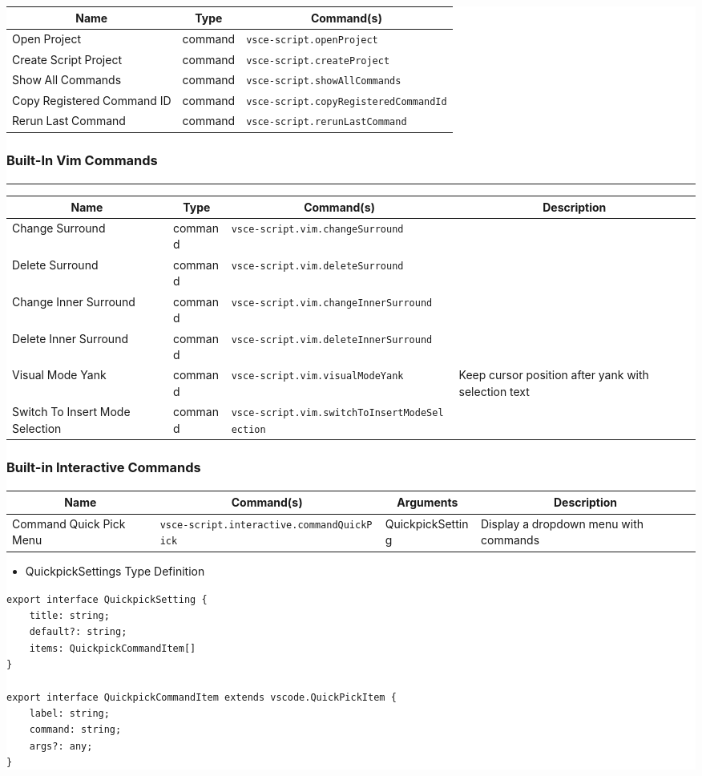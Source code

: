 
| Name                       | Type    |  Command(s)                                |
| -------------------------- | ------- | ------------------------------------------ |
| Open Project               | command |  `vsce-script.openProject`                 |
| Create Script Project      | command |  `vsce-script.createProject`               |
| Show All Commands          | command |  `vsce-script.showAllCommands`             |
| Copy Registered Command ID | command |  `vsce-script.copyRegisteredCommandId`     |
| Rerun Last Command         | command |  `vsce-script.rerunLastCommand`            |


### Built-In Vim Commands
---

| Name                            | Type    |  Command(s)                                    |  Description    |
| ------------------------------- | ------- | ---------------------------------------------- |-----------------|
| Change Surround                 | command |  `vsce-script.vim.changeSurround`              |                 |
| Delete Surround                 | command |  `vsce-script.vim.deleteSurround`              |                 |
| Change Inner Surround           | command |  `vsce-script.vim.changeInnerSurround`         |                 |
| Delete Inner Surround           | command |  `vsce-script.vim.deleteInnerSurround`         |                 |
| Visual Mode Yank                | command |  `vsce-script.vim.visualModeYank`              |  Keep cursor position after yank with selection text |
| Switch To Insert Mode Selection | command |  `vsce-script.vim.switchToInsertModeSelection` |                 | 

### Built-in Interactive Commands

| Name                            |  Command(s)                                    | Arguments        |  Description    |
| ------------------------------- | ---------------------------------------------- | ---------------- |-----------------|
| Command Quick Pick Menu         |  `vsce-script.interactive.commandQuickPick`    | QuickpickSetting |  Display a dropdown menu with commands      |

* QuickpickSettings Type Definition

```
export interface QuickpickSetting {
	title: string;
	default?: string;
	items: QuickpickCommandItem[]
}

export interface QuickpickCommandItem extends vscode.QuickPickItem {
	label: string;
	command: string;
	args?: any;
}
```

###
